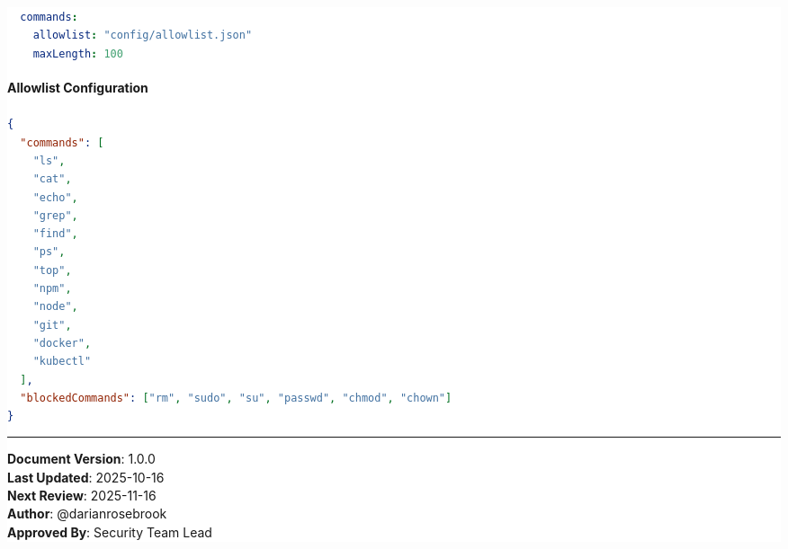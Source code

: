 ```yaml
  commands:
    allowlist: "config/allowlist.json"
    maxLength: 100
```

#### Allowlist Configuration

```json
{
  "commands": [
    "ls",
    "cat",
    "echo",
    "grep",
    "find",
    "ps",
    "top",
    "npm",
    "node",
    "git",
    "docker",
    "kubectl"
  ],
  "blockedCommands": ["rm", "sudo", "su", "passwd", "chmod", "chown"]
}
```

---

**Document Version**: 1.0.0  
**Last Updated**: 2025-10-16  
**Next Review**: 2025-11-16  
**Author**: @darianrosebrook  
**Approved By**: Security Team Lead

